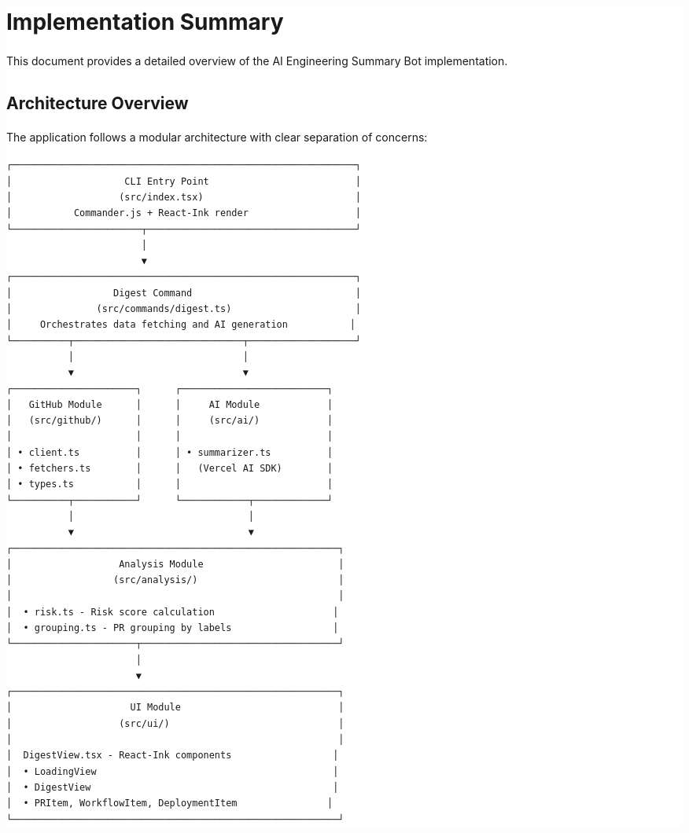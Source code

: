 # Implementation Summary

This document provides a detailed overview of the AI Engineering Summary Bot implementation.

## Architecture Overview

The application follows a modular architecture with clear separation of concerns:

```
┌─────────────────────────────────────────────────────────────┐
│                    CLI Entry Point                          │
│                   (src/index.tsx)                           │
│           Commander.js + React-Ink render                   │
└───────────────────────┬─────────────────────────────────────┘
                        │
                        ▼
┌─────────────────────────────────────────────────────────────┐
│                  Digest Command                             │
│               (src/commands/digest.ts)                      │
│     Orchestrates data fetching and AI generation           │
└──────────┬──────────────────────────────┬───────────────────┘
           │                              │
           ▼                              ▼
┌──────────────────────┐      ┌──────────────────────────┐
│   GitHub Module      │      │     AI Module            │
│   (src/github/)      │      │     (src/ai/)            │
│                      │      │                          │
│ • client.ts          │      │ • summarizer.ts          │
│ • fetchers.ts        │      │   (Vercel AI SDK)        │
│ • types.ts           │      │                          │
└──────────┬───────────┘      └────────────┬─────────────┘
           │                               │
           ▼                               ▼
┌──────────────────────────────────────────────────────────┐
│                   Analysis Module                        │
│                  (src/analysis/)                         │
│                                                          │
│  • risk.ts - Risk score calculation                     │
│  • grouping.ts - PR grouping by labels                  │
└──────────────────────┬───────────────────────────────────┘
                       │
                       ▼
┌──────────────────────────────────────────────────────────┐
│                     UI Module                            │
│                   (src/ui/)                              │
│                                                          │
│  DigestView.tsx - React-Ink components                  │
│  • LoadingView                                          │
│  • DigestView                                           │
│  • PRItem, WorkflowItem, DeploymentItem                │
└──────────────────────────────────────────────────────────┘
```
